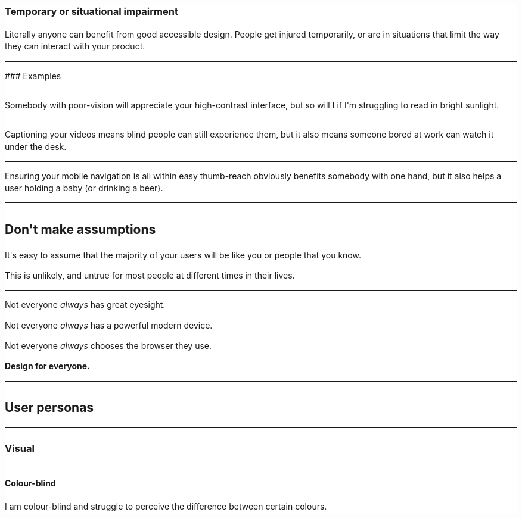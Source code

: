 
### Temporary or situational impairment

Literally anyone can benefit from good accessible design. People get injured temporarily, or are in situations that limit the way they can interact with your product.

---

### Examples

---

Somebody with poor-vision will appreciate your high-contrast interface, but so will I if I'm struggling to read in bright sunlight.

---

Captioning your videos means blind people can still experience them, but it also means someone bored at work can watch it under the desk.

---

Ensuring your mobile navigation is all within easy thumb-reach obviously benefits somebody with one hand, but it also helps a user holding a baby (or drinking a beer).

---

## Don't make assumptions

It's easy to assume that the majority of your users will be like you or people that you know.

This is unlikely, and untrue for most people at different times in their lives.

---

Not everyone _always_ has great eyesight.

Not everyone _always_ has a powerful modern device.

Not everyone _always_ chooses the browser they use.

**Design for everyone.**

---

## User personas

---

### Visual

---

#### Colour-blind

I am colour-blind and struggle to perceive the difference between certain colours.
